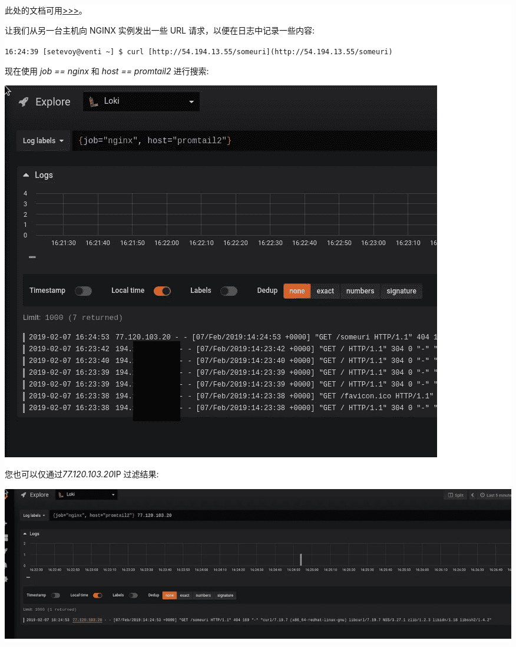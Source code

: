 此处的文档可用[>>>](http://docs.grafana.org/features/explore/#search-expression)。

让我们从另一台主机向 NGINX 实例发出一些 URL 请求，以便在日志中记录一些内容:

```
16:24:39 [setevoy@venti ~] $ curl [http://54.194.13.55/someuri](http://54.194.13.55/someuri)
```

现在使用 *job == nginx* 和 *host == promtail2* 进行搜索:

![](img/a6be87316d45894ebea461d67d48a50e.png)

您也可以仅通过*77.120.103.20*IP 过滤结果:

![](img/c71a8e02cadf004babe4cd7279f47203.png)
